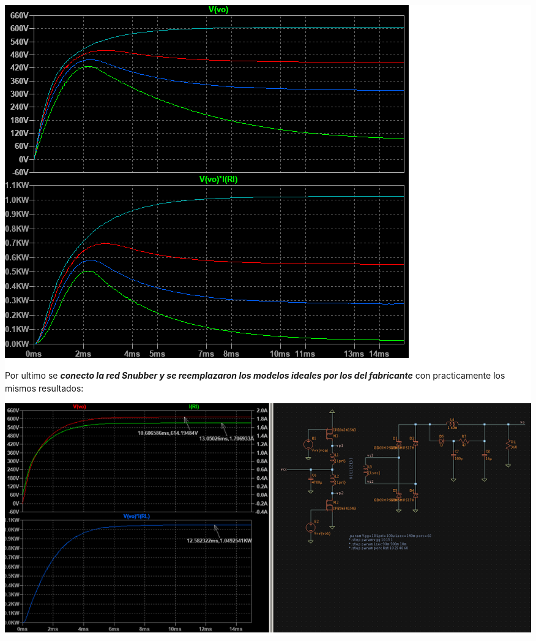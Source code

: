 ![](./img/final2.png)

Por ultimo se ***conecto la red Snubber y se reemplazaron los modelos ideales por los del fabricante*** con practicamente los mismos resultados:

![](./img/final3.png)
